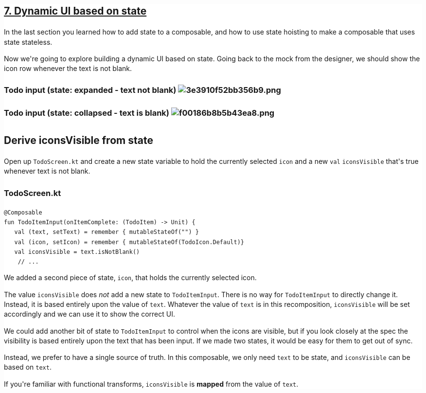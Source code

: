 ## [7. Dynamic UI based on state](https://developer.android.com/codelabs/jetpack-compose-state?continue=https%3A%2F%2Fdeveloper.android.com%2Fcourses%2Fpathways%2Fcompose%23codelab-https%3A%2F%2Fdeveloper.android.com%2Fcodelabs%2Fjetpack-compose-state#6)

In the last section you learned how to add state to a composable, and how to use state hoisting to make a composable that uses state stateless.

Now we're going to explore building a dynamic UI based on state. Going back to the mock from the designer, we should show the icon row whenever the text is not blank.

### **Todo input (state: expanded - text not blank)** ![3e3910f52bb356b9.png](https://developer.android.com/codelabs/jetpack-compose-state/img/3e3910f52bb356b9.png)

### **Todo input (state: collapsed - text is blank)** ![f00186b8b5b43ea8.png](https://developer.android.com/codelabs/jetpack-compose-state/img/f00186b8b5b43ea8.png)

## **Derive iconsVisible from state**

Open up `TodoScreen.kt` and create a new state variable to hold the currently selected `icon` and a new `val` `iconsVisible` that's true whenever text is not blank.

### **TodoScreen.kt**

```
@Composable
fun TodoItemInput(onItemComplete: (TodoItem) -> Unit) {
   val (text, setText) = remember { mutableStateOf("") }
   val (icon, setIcon) = remember { mutableStateOf(TodoIcon.Default)}
   val iconsVisible = text.isNotBlank()
    // ...
```

We added a second piece of state, `icon`, that holds the currently selected icon.

The value `iconsVisible` does *not* add a new state to `TodoItemInput`. There is no way for `TodoItemInput` to directly change it. Instead, it is based entirely upon the value of `text`. Whatever the value of `text` is in this recomposition, `iconsVisible` will be set accordingly and we can use it to show the correct UI.

We could add another bit of state to `TodoItemInput` to control when the icons are visible, but if you look closely at the spec the visibility is based entirely upon the text that has been input. If we made two states, it would be easy for them to get out of sync.

Instead, we prefer to have a single source of truth. In this composable, we only need `text` to be state, and `iconsVisible` can be based on `text`.

If you're familiar with functional transforms, `iconsVisible` is **mapped** from the value of `text`.
